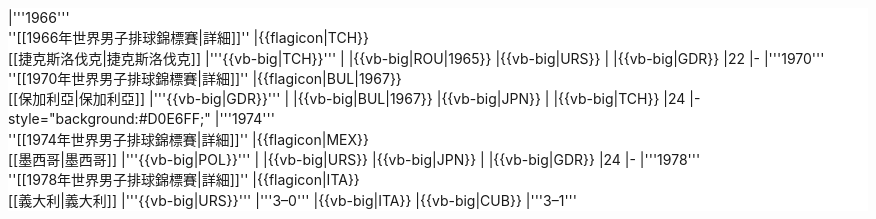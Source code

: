 |'''1966'''<br>''[[1966年世界男子排球錦標賽|詳細]]''
|{{flagicon|TCH}}<br>[[捷克斯洛伐克|捷克斯洛伐克]]
|'''{{vb-big|TCH}}'''
|<ref group=note name=noplayoffs/>
|{{vb-big|ROU|1965}}
|{{vb-big|URS}}
|<ref group=note name=noplayoffs/>
|{{vb-big|GDR}}
|22
|-
|'''1970'''<br>''[[1970年世界男子排球錦標賽|詳細]]''
|{{flagicon|BUL|1967}}<br>[[保加利亞|保加利亞]]
|'''{{vb-big|GDR}}'''
|<ref group=note name=noplayoffs/>
|{{vb-big|BUL|1967}}
|{{vb-big|JPN}}
|<ref group=note name=noplayoffs/>
|{{vb-big|TCH}}
|24
|- style="background:#D0E6FF;"
|'''1974'''<br>''[[1974年世界男子排球錦標賽|詳細]]''
|{{flagicon|MEX}}<br>[[墨西哥|墨西哥]]
|'''{{vb-big|POL}}'''
|<ref group=note name=noplayoffs/>
|{{vb-big|URS}}
|{{vb-big|JPN}}
|<ref group=note name=noplayoffs/>
|{{vb-big|GDR}}
|24
|-
|'''1978'''<br>''[[1978年世界男子排球錦標賽|詳細]]''
|{{flagicon|ITA}}<br>[[義大利|義大利]]
|'''{{vb-big|URS}}'''
|'''3–0'''
|{{vb-big|ITA}}
|{{vb-big|CUB}}
|'''3–1'''